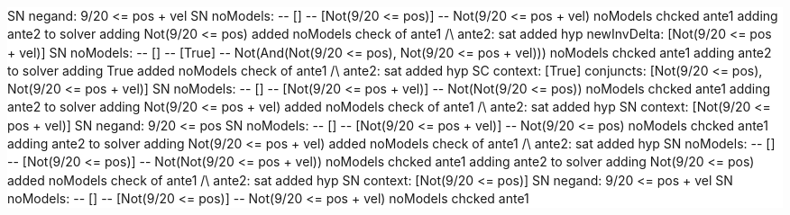 SN negand: 9/20 <= pos + vel
SN noModels:
-- []
-- [Not(9/20 <= pos)]
-- Not(9/20 <= pos + vel)
noModels chcked ante1
adding ante2 to solver
adding Not(9/20 <= pos)
added
noModels check of ante1 /\ ante2: sat
added hyp
newInvDelta:
 [Not(9/20 <= pos + vel)]
SN noModels:
-- []
-- [True]
-- Not(And(Not(9/20 <= pos), Not(9/20 <= pos + vel)))
noModels chcked ante1
adding ante2 to solver
adding True
added
noModels check of ante1 /\ ante2: sat
added hyp
SC context: [True]
conjuncts: [Not(9/20 <= pos), Not(9/20 <= pos + vel)]
SN noModels:
-- []
-- [Not(9/20 <= pos + vel)]
-- Not(Not(9/20 <= pos))
noModels chcked ante1
adding ante2 to solver
adding Not(9/20 <= pos + vel)
added
noModels check of ante1 /\ ante2: sat
added hyp
SN context: [Not(9/20 <= pos + vel)]
SN negand: 9/20 <= pos
SN noModels:
-- []
-- [Not(9/20 <= pos + vel)]
-- Not(9/20 <= pos)
noModels chcked ante1
adding ante2 to solver
adding Not(9/20 <= pos + vel)
added
noModels check of ante1 /\ ante2: sat
added hyp
SN noModels:
-- []
-- [Not(9/20 <= pos)]
-- Not(Not(9/20 <= pos + vel))
noModels chcked ante1
adding ante2 to solver
adding Not(9/20 <= pos)
added
noModels check of ante1 /\ ante2: sat
added hyp
SN context: [Not(9/20 <= pos)]
SN negand: 9/20 <= pos + vel
SN noModels:
-- []
-- [Not(9/20 <= pos)]
-- Not(9/20 <= pos + vel)
noModels chcked ante1